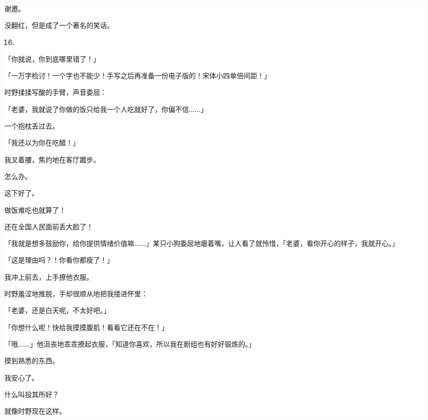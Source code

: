 谢邀。


没翻红，但是成了一个著名的笑话。


16.


「你就说，你到底哪里错了！」


「一万字检讨！一个字也不能少！手写之后再准备一份电子版的！宋体小四单倍间距！」


时野揉揉写酸的手臂，声音委屈：


「老婆，我就说了你做的饭只给我一个人吃就好了，你偏不信……」


一个抱枕丢过去。


「我还以为你在吃醋！」


我叉着腰，焦灼地在客厅踱步。


怎么办。


这下好了。


做饭难吃也就算了！


还在全国人民面前丢大脸了！


「我就是想多鼓励你，给你提供情绪价值嘛……」某只小狗委屈地瘪着嘴，让人看了就怜惜，「老婆，看你开心的样子，我就开心。」


「这是理由吗？！你看你都瘦了！」


我冲上前去，上手撩他衣服。


时野羞涩地推脱，手却很顺从地把我搂进怀里：


「老婆，还是白天呢，不太好吧。」


「你想什么呢！快给我摸摸腹肌！看看它还在不在！」


「哦……」他沮丧地乖乖撩起衣服，「知道你喜欢，所以我在剧组也有好好锻炼的。」


摸到熟悉的东西。


我安心了。


什么叫投其所好？


就像时野现在这样。
